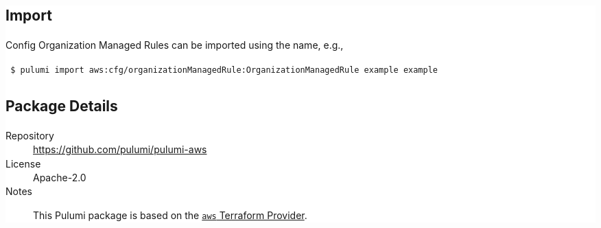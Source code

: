 




## Import



Config Organization Managed Rules can be imported using the name, e.g.,

```sh
 $ pulumi import aws:cfg/organizationManagedRule:OrganizationManagedRule example example
```





<h2 id="package-details">Package Details</h2>
<dl class="package-details">
	<dt>Repository</dt>
	<dd><a href="https://github.com/pulumi/pulumi-aws">https://github.com/pulumi/pulumi-aws</a></dd>
	<dt>License</dt>
	<dd>Apache-2.0</dd>
	<dt>Notes</dt>
	<dd><p>This Pulumi package is based on the <a href="https://github.com/hashicorp/terraform-provider-aws"><code>aws</code> Terraform Provider</a>.</p>
</dd>
</dl>

